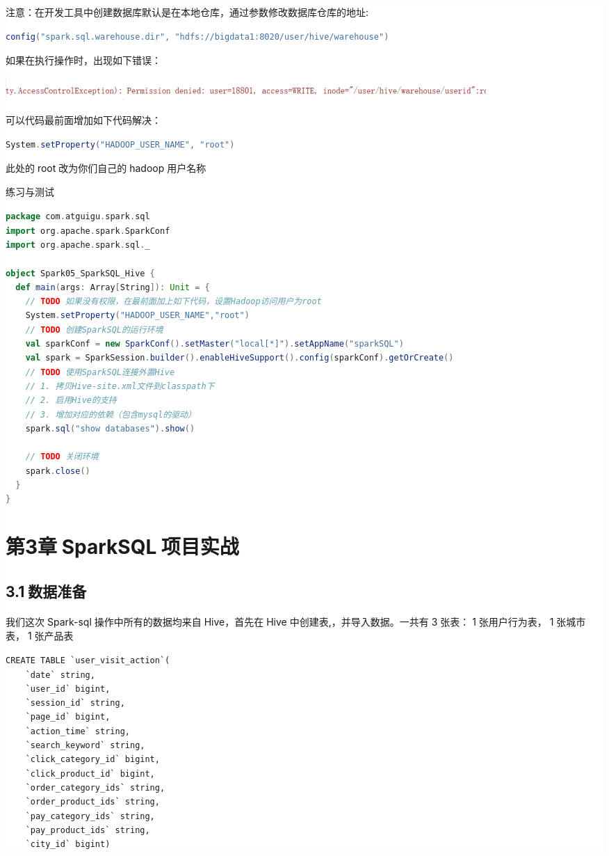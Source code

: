    注意：在开发工具中创建数据库默认是在本地仓库，通过参数修改数据库仓库的地址:  

   ```scala
   config("spark.sql.warehouse.dir", "hdfs://bigdata1:8020/user/hive/warehouse")
   ```

   如果在执行操作时，出现如下错误：  

   ![image-20240614155220015](SparkSQL笔记/image-20240614155220015.png)

   可以代码最前面增加如下代码解决：  

   ```scala
   System.setProperty("HADOOP_USER_NAME", "root")
   ```

   此处的 root 改为你们自己的 hadoop 用户名称

   练习与测试

   ```scala
   package com.atguigu.spark.sql
   import org.apache.spark.SparkConf
   import org.apache.spark.sql._
   
   object Spark05_SparkSQL_Hive {
     def main(args: Array[String]): Unit = {
       // TODO 如果没有权限，在最前面加上如下代码，设置Hadoop访问用户为root
       System.setProperty("HADOOP_USER_NAME","root")
       // TODO 创建SparkSQL的运行环境
       val sparkConf = new SparkConf().setMaster("local[*]").setAppName("sparkSQL")
       val spark = SparkSession.builder().enableHiveSupport().config(sparkConf).getOrCreate()
       // TODO 使用SparkSQL连接外置Hive
       // 1. 拷贝Hive-site.xml文件到classpath下
       // 2. 启用Hive的支持
       // 3. 增加对应的依赖（包含mysql的驱动）
       spark.sql("show databases").show()
   
       // TODO 关闭环境
       spark.close()
     }
   }
   ```

# 第3章 SparkSQL 项目实战

## 3.1 数据准备  

我们这次 Spark-sql 操作中所有的数据均来自 Hive，首先在 Hive 中创建表,，并导入数据。一共有 3 张表： 1 张用户行为表， 1 张城市表， 1 张产品表  

```hive
CREATE TABLE `user_visit_action`(
    `date` string,
    `user_id` bigint,
    `session_id` string,
    `page_id` bigint,
    `action_time` string,
    `search_keyword` string,
    `click_category_id` bigint,
    `click_product_id` bigint,
    `order_category_ids` string,
    `order_product_ids` string,
    `pay_category_ids` string,
    `pay_product_ids` string,
    `city_id` bigint)
```